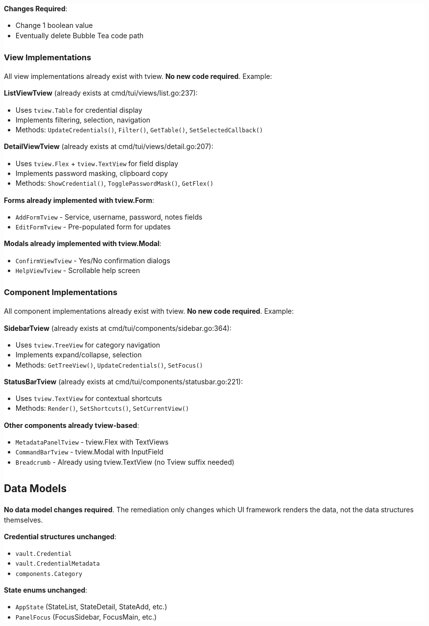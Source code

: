 **Changes Required**:
- Change 1 boolean value
- Eventually delete Bubble Tea code path

### View Implementations

All view implementations already exist with tview. **No new code required**. Example:

**ListViewTview** (already exists at cmd/tui/views/list.go:237):
- Uses `tview.Table` for credential display
- Implements filtering, selection, navigation
- Methods: `UpdateCredentials()`, `Filter()`, `GetTable()`, `SetSelectedCallback()`

**DetailViewTview** (already exists at cmd/tui/views/detail.go:207):
- Uses `tview.Flex` + `tview.TextView` for field display
- Implements password masking, clipboard copy
- Methods: `ShowCredential()`, `TogglePasswordMask()`, `GetFlex()`

**Forms already implemented with tview.Form**:
- `AddFormTview` - Service, username, password, notes fields
- `EditFormTview` - Pre-populated form for updates

**Modals already implemented with tview.Modal**:
- `ConfirmViewTview` - Yes/No confirmation dialogs
- `HelpViewTview` - Scrollable help screen

### Component Implementations

All component implementations already exist with tview. **No new code required**. Example:

**SidebarTview** (already exists at cmd/tui/components/sidebar.go:364):
- Uses `tview.TreeView` for category navigation
- Implements expand/collapse, selection
- Methods: `GetTreeView()`, `UpdateCredentials()`, `SetFocus()`

**StatusBarTview** (already exists at cmd/tui/components/statusbar.go:221):
- Uses `tview.TextView` for contextual shortcuts
- Methods: `Render()`, `SetShortcuts()`, `SetCurrentView()`

**Other components already tview-based**:
- `MetadataPanelTview` - tview.Flex with TextViews
- `CommandBarTview` - tview.Modal with InputField
- `Breadcrumb` - Already using tview.TextView (no Tview suffix needed)

## Data Models

**No data model changes required**. The remediation only changes which UI framework renders the data, not the data structures themselves.

**Credential structures unchanged**:
- `vault.Credential`
- `vault.CredentialMetadata`
- `components.Category`

**State enums unchanged**:
- `AppState` (StateList, StateDetail, StateAdd, etc.)
- `PanelFocus` (FocusSidebar, FocusMain, etc.)
